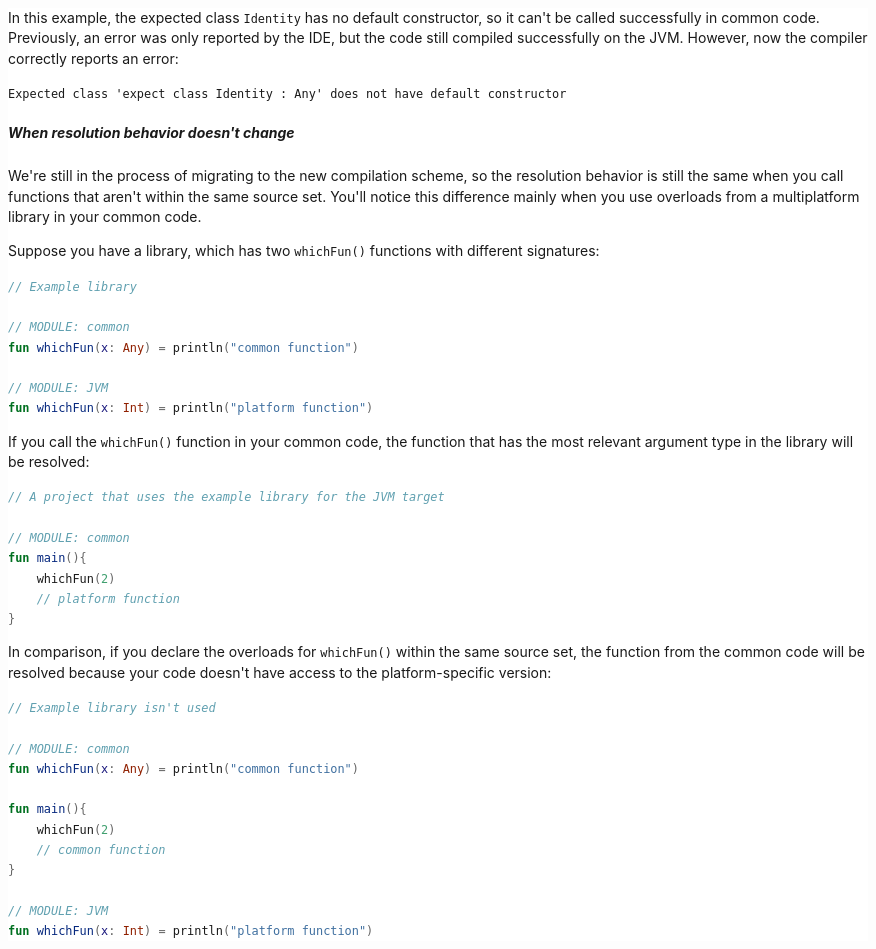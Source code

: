 </tr>
</table>

In this example, the expected class `Identity` has no default constructor, so it can't be called successfully in common code.
Previously, an error was only reported by the IDE, but the code still compiled successfully on the JVM. However, now the
compiler correctly reports an error:

```none
Expected class 'expect class Identity : Any' does not have default constructor
```

##### When resolution behavior doesn't change

We're still in the process of migrating to the new compilation scheme, so the resolution behavior is still the same when
you call functions that aren't within the same source set. You'll notice this difference mainly when you use overloads
from a multiplatform library in your common code.

Suppose you have a library, which has two `whichFun()` functions with different signatures:

```kotlin
// Example library

// MODULE: common
fun whichFun(x: Any) = println("common function") 

// MODULE: JVM
fun whichFun(x: Int) = println("platform function")
```

If you call the `whichFun()` function in your common code, the function that has the most relevant argument type in the
library will be resolved:

```kotlin
// A project that uses the example library for the JVM target

// MODULE: common
fun main(){
    whichFun(2) 
    // platform function
}
```

In comparison, if you declare the overloads for `whichFun()` within the same source set, the function from the common
code will be resolved because your code doesn't have access to the platform-specific version:

```kotlin
// Example library isn't used

// MODULE: common
fun whichFun(x: Any) = println("common function") 

fun main(){
    whichFun(2) 
    // common function
}

// MODULE: JVM
fun whichFun(x: Int) = println("platform function")
```
